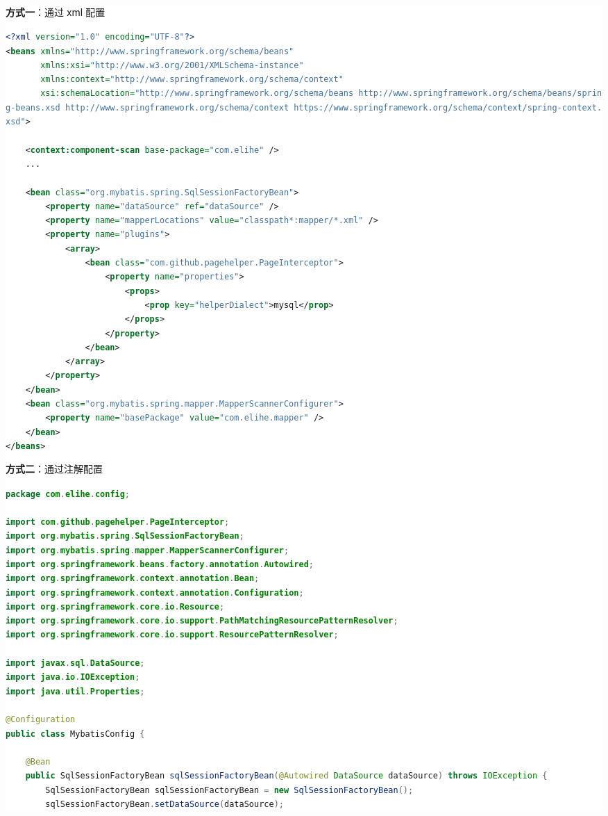 **方式一**：通过 xml 配置

```xml
<?xml version="1.0" encoding="UTF-8"?>
<beans xmlns="http://www.springframework.org/schema/beans"
       xmlns:xsi="http://www.w3.org/2001/XMLSchema-instance"
       xmlns:context="http://www.springframework.org/schema/context"
       xsi:schemaLocation="http://www.springframework.org/schema/beans http://www.springframework.org/schema/beans/spring-beans.xsd http://www.springframework.org/schema/context https://www.springframework.org/schema/context/spring-context.xsd">

    <context:component-scan base-package="com.elihe" />
    ...
    
    <bean class="org.mybatis.spring.SqlSessionFactoryBean">
        <property name="dataSource" ref="dataSource" />
        <property name="mapperLocations" value="classpath*:mapper/*.xml" />
        <property name="plugins">
            <array>
                <bean class="com.github.pagehelper.PageInterceptor">
                    <property name="properties">
                        <props>
                            <prop key="helperDialect">mysql</prop>
                        </props>
                    </property>
                </bean>
            </array>
        </property>
    </bean>
    <bean class="org.mybatis.spring.mapper.MapperScannerConfigurer">
        <property name="basePackage" value="com.elihe.mapper" />
    </bean>
</beans>
```



**方式二**：通过注解配置

```java
package com.elihe.config;

import com.github.pagehelper.PageInterceptor;
import org.mybatis.spring.SqlSessionFactoryBean;
import org.mybatis.spring.mapper.MapperScannerConfigurer;
import org.springframework.beans.factory.annotation.Autowired;
import org.springframework.context.annotation.Bean;
import org.springframework.context.annotation.Configuration;
import org.springframework.core.io.Resource;
import org.springframework.core.io.support.PathMatchingResourcePatternResolver;
import org.springframework.core.io.support.ResourcePatternResolver;

import javax.sql.DataSource;
import java.io.IOException;
import java.util.Properties;

@Configuration
public class MybatisConfig {

    @Bean
    public SqlSessionFactoryBean sqlSessionFactoryBean(@Autowired DataSource dataSource) throws IOException {
        SqlSessionFactoryBean sqlSessionFactoryBean = new SqlSessionFactoryBean();
        sqlSessionFactoryBean.setDataSource(dataSource);

```